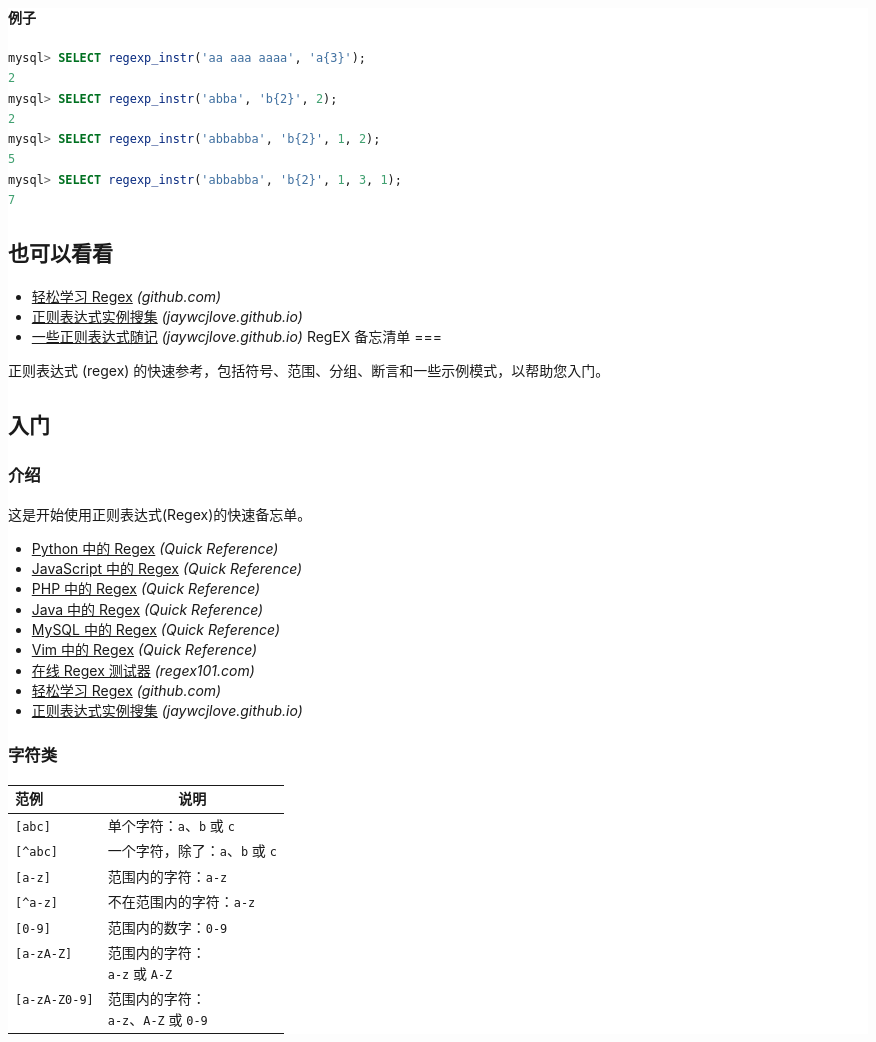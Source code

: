 #### 例子

```sql
mysql> SELECT regexp_instr('aa aaa aaaa', 'a{3}');
2
mysql> SELECT regexp_instr('abba', 'b{2}', 2);
2
mysql> SELECT regexp_instr('abbabba', 'b{2}', 1, 2);
5
mysql> SELECT regexp_instr('abbabba', 'b{2}', 1, 3, 1);
7
```

也可以看看
----------

- [轻松学习 Regex](https://github.com/ziishaned/learn-regex/blob/master/translations/README-cn.md) _(github.com)_
- [正则表达式实例搜集](https://jaywcjlove.github.io/regexp-example) _(jaywcjlove.github.io)_
- [一些正则表达式随记](https://github.com/jaywcjlove/handbook/blob/master/docs/JavaScript/RegExp.md) _(jaywcjlove.github.io)_
RegEX 备忘清单
===

正则表达式 (regex) 的快速参考，包括符号、范围、分组、断言和一些示例模式，以帮助您入门。

入门
--------

### 介绍

这是开始使用正则表达式(Regex)的快速备忘单。

- [Python 中的 Regex](#python-中的正则表达式) _(Quick Reference)_
- [JavaScript 中的 Regex](#javascript-中的正则表达式) _(Quick Reference)_
- [PHP 中的 Regex](#php中的正则表达式) _(Quick Reference)_
- [Java 中的 Regex](#java-中的正则表达式) _(Quick Reference)_
- [MySQL 中的 Regex](#mysql中的正则表达式) _(Quick Reference)_
- [Vim 中的 Regex](./vim#vim-搜索和替换) _(Quick Reference)_
- [在线 Regex 测试器](https://regex101.com/) _(regex101.com)_
- [轻松学习 Regex](https://github.com/ziishaned/learn-regex/blob/master/translations/README-cn.md) _(github.com)_
- [正则表达式实例搜集](https://jaywcjlove.github.io/regexp-example) _(jaywcjlove.github.io)_


### 字符类

范例 | 说明
:-|-
`[abc]`       | 单个字符：`a`、`b` 或 `c`
`[^abc]`      | 一个字符，除了：`a`、`b` 或 `c`
`[a-z]`       | 范围内的字符：`a-z`
`[^a-z]`      | 不在范围内的字符：`a-z`
`[0-9]`       | 范围内的数字：`0-9`
`[a-zA-Z]`    | 范围内的字符：<br>`a-z` 或 `A-Z`
`[a-zA-Z0-9]` | 范围内的字符：<br>`a-z`、`A-Z` 或 `0-9`
